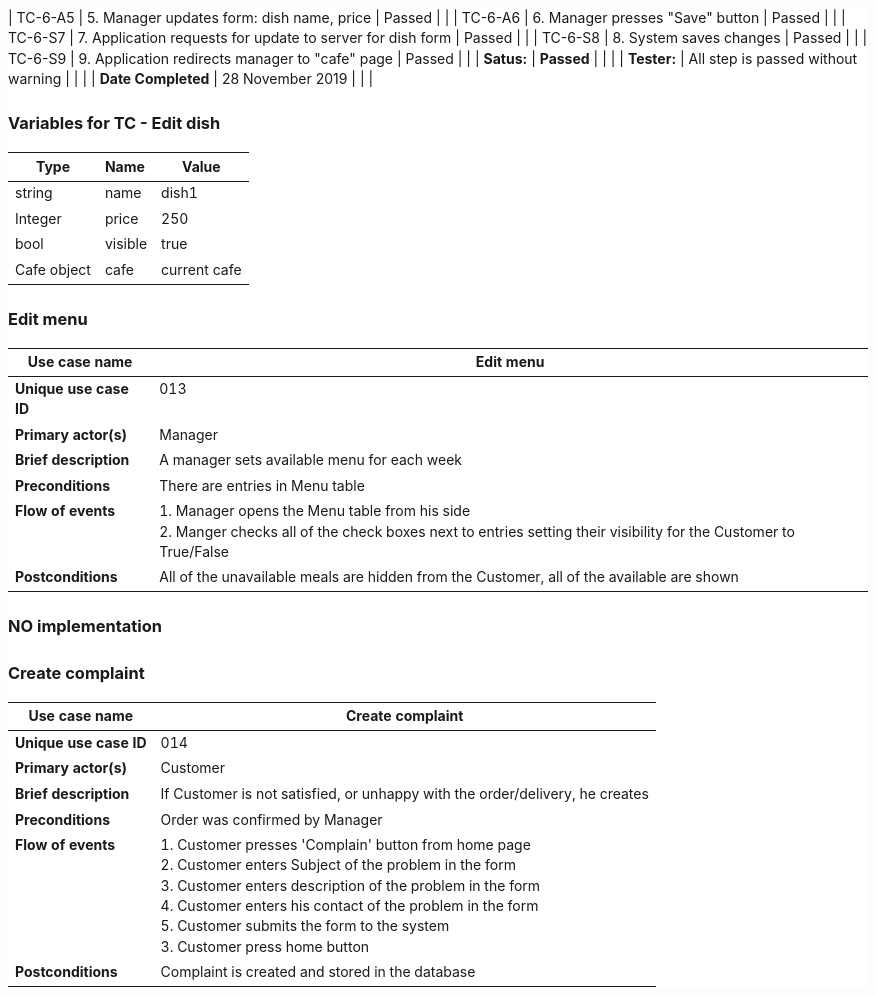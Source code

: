 | TC-6-A5                | 5. Manager updates form: dish name, price                          | Passed        |                |
| TC-6-A6                | 6. Manager presses "Save" button                                   | Passed        |                |
| TC-6-S7                | 7. Application requests for update to server for dish form         | Passed        |                |
| TC-6-S8                | 8. System saves changes                                            | Passed        |                |
| TC-6-S9                | 9. Application redirects manager to "cafe" page                    | Passed        |                |
| **Satus:**             | **Passed**                                                         |               |                |
| **Tester:**            | All step is passed without warning                                 |               |                |
| **Date Completed**     | 28 November 2019                                                   |               |                |

### Variables for TC - Edit dish
| **Type**    | **Name** | **Value**    |
|-------------|:---------|--------------|
| string      | name     | dish1        |
| Integer     | price    | 250          |
| bool        | visible  | true         |
| Cafe object | cafe     | current cafe |
### Edit menu

| Use case name          | Edit menu                                                    |
| ---------------------- | ------------------------------------------------------------ |
| **Unique use case ID** | 013                                                          |
| **Primary actor(s)**   | Manager                                                      |
| **Brief description**  | A manager sets available menu for each week                  |
| **Preconditions**      | There are entries in Menu table                              |
| **Flow of events**     | 1. Manager opens the Menu table from his side<br />2. Manger checks all of the check boxes next to entries setting their visibility for the Customer to True/False |
| **Postconditions**     | All of the unavailable meals are hidden from the Customer, all of the available are shown |
### NO implementation
### Create complaint

| Use case name          | Create complaint                                             |
| ---------------------- | ------------------------------------------------------------ |
| **Unique use case ID** | 014                                                          |
| **Primary actor(s)**   | Customer                                                         |
| **Brief description**  | If Customer is not satisfied, or unhappy with the order/delivery, he creates |
| **Preconditions**      | Order was confirmed by Manager                               |
| **Flow of events**     | 1. Customer presses 'Complain' button from home page<br />2. Customer enters Subject of the problem in the form<br />3. Customer enters description of the problem in the form<br />4. Customer enters his contact of the problem in the form<br />5. Customer submits the form to the system <br />3. Customer press home button |
| **Postconditions**     | Complaint is created and stored in the database              |
